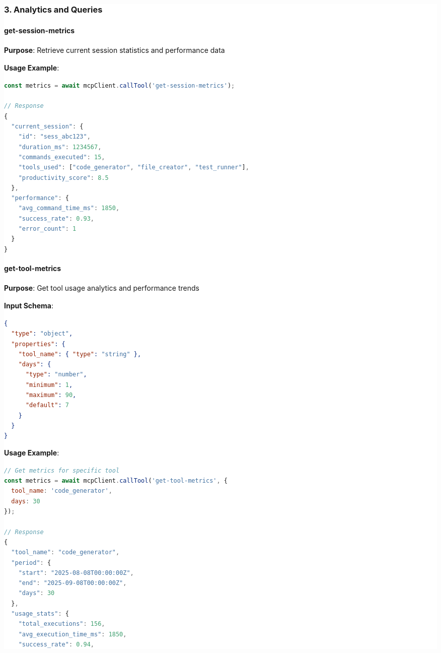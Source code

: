 ### 3. Analytics and Queries

#### get-session-metrics
**Purpose**: Retrieve current session statistics and performance data

**Usage Example**:
```javascript
const metrics = await mcpClient.callTool('get-session-metrics');

// Response
{
  "current_session": {
    "id": "sess_abc123",
    "duration_ms": 1234567,
    "commands_executed": 15,
    "tools_used": ["code_generator", "file_creator", "test_runner"],
    "productivity_score": 8.5
  },
  "performance": {
    "avg_command_time_ms": 1850,
    "success_rate": 0.93,
    "error_count": 1
  }
}
```

#### get-tool-metrics
**Purpose**: Get tool usage analytics and performance trends

**Input Schema**:
```json
{
  "type": "object",
  "properties": {
    "tool_name": { "type": "string" },
    "days": { 
      "type": "number", 
      "minimum": 1, 
      "maximum": 90,
      "default": 7 
    }
  }
}
```

**Usage Example**:
```javascript
// Get metrics for specific tool
const metrics = await mcpClient.callTool('get-tool-metrics', {
  tool_name: 'code_generator',
  days: 30
});

// Response
{
  "tool_name": "code_generator",
  "period": {
    "start": "2025-08-08T00:00:00Z",
    "end": "2025-09-08T00:00:00Z",
    "days": 30
  },
  "usage_stats": {
    "total_executions": 156,
    "avg_execution_time_ms": 1850,
    "success_rate": 0.94,
```